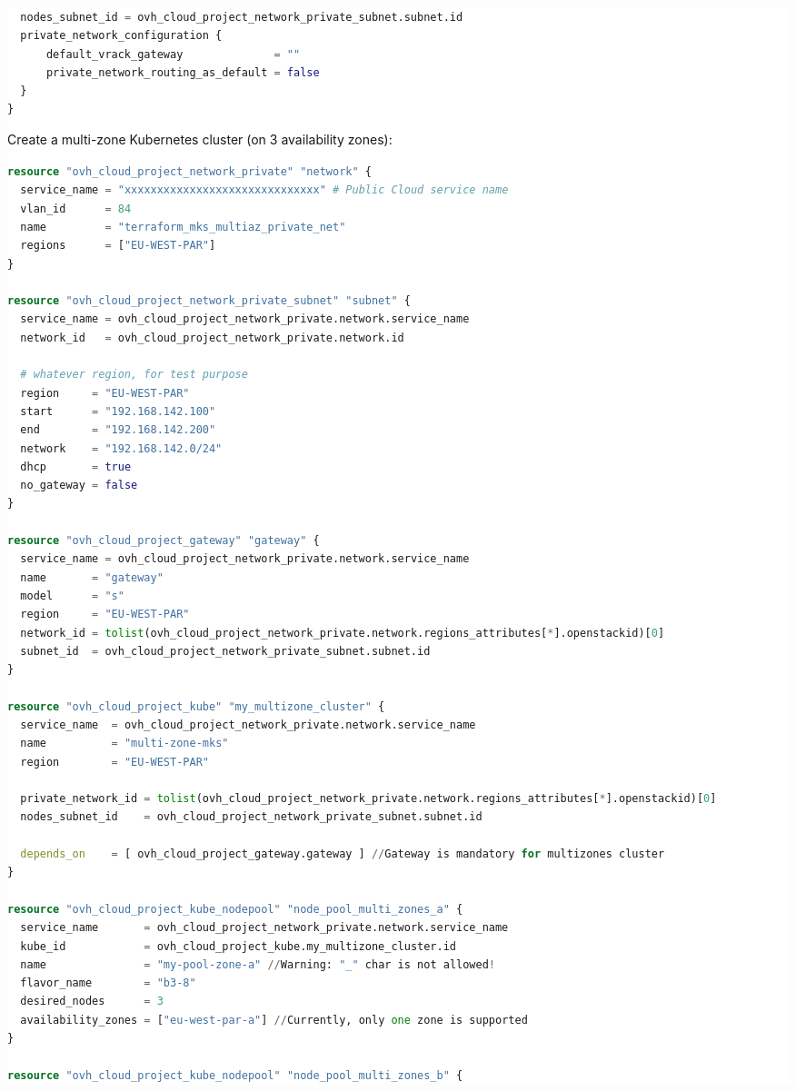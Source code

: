 ```terraform
  nodes_subnet_id = ovh_cloud_project_network_private_subnet.subnet.id
  private_network_configuration {
      default_vrack_gateway              = ""
      private_network_routing_as_default = false
  }
}
```

Create a multi-zone Kubernetes cluster (on 3 availability zones):

```terraform
resource "ovh_cloud_project_network_private" "network" {
  service_name = "xxxxxxxxxxxxxxxxxxxxxxxxxxxxxx" # Public Cloud service name
  vlan_id      = 84
  name         = "terraform_mks_multiaz_private_net"
  regions      = ["EU-WEST-PAR"]
}

resource "ovh_cloud_project_network_private_subnet" "subnet" {
  service_name = ovh_cloud_project_network_private.network.service_name
  network_id   = ovh_cloud_project_network_private.network.id

  # whatever region, for test purpose
  region     = "EU-WEST-PAR"
  start      = "192.168.142.100"
  end        = "192.168.142.200"
  network    = "192.168.142.0/24"
  dhcp       = true
  no_gateway = false
}

resource "ovh_cloud_project_gateway" "gateway" {
  service_name = ovh_cloud_project_network_private.network.service_name
  name       = "gateway"
  model      = "s"
  region     = "EU-WEST-PAR"
  network_id = tolist(ovh_cloud_project_network_private.network.regions_attributes[*].openstackid)[0]
  subnet_id  = ovh_cloud_project_network_private_subnet.subnet.id
}

resource "ovh_cloud_project_kube" "my_multizone_cluster" {
  service_name  = ovh_cloud_project_network_private.network.service_name
  name          = "multi-zone-mks"
  region        = "EU-WEST-PAR"

  private_network_id = tolist(ovh_cloud_project_network_private.network.regions_attributes[*].openstackid)[0]
  nodes_subnet_id    = ovh_cloud_project_network_private_subnet.subnet.id

  depends_on    = [ ovh_cloud_project_gateway.gateway ] //Gateway is mandatory for multizones cluster
}

resource "ovh_cloud_project_kube_nodepool" "node_pool_multi_zones_a" {
  service_name       = ovh_cloud_project_network_private.network.service_name
  kube_id            = ovh_cloud_project_kube.my_multizone_cluster.id
  name               = "my-pool-zone-a" //Warning: "_" char is not allowed!
  flavor_name        = "b3-8"
  desired_nodes      = 3
  availability_zones = ["eu-west-par-a"] //Currently, only one zone is supported
}

resource "ovh_cloud_project_kube_nodepool" "node_pool_multi_zones_b" {
```